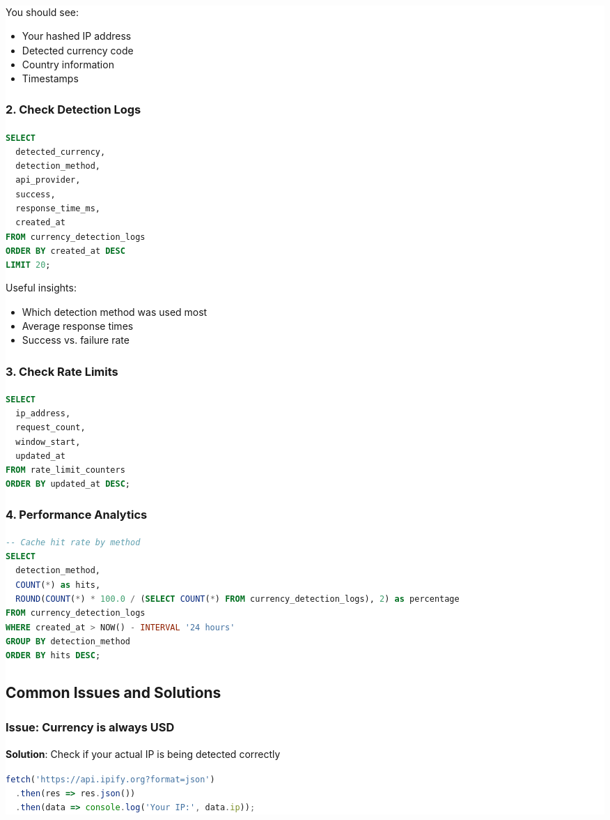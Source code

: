 You should see:
- Your hashed IP address
- Detected currency code
- Country information
- Timestamps

### 2. Check Detection Logs
```sql
SELECT
  detected_currency,
  detection_method,
  api_provider,
  success,
  response_time_ms,
  created_at
FROM currency_detection_logs
ORDER BY created_at DESC
LIMIT 20;
```

Useful insights:
- Which detection method was used most
- Average response times
- Success vs. failure rate

### 3. Check Rate Limits
```sql
SELECT
  ip_address,
  request_count,
  window_start,
  updated_at
FROM rate_limit_counters
ORDER BY updated_at DESC;
```

### 4. Performance Analytics
```sql
-- Cache hit rate by method
SELECT
  detection_method,
  COUNT(*) as hits,
  ROUND(COUNT(*) * 100.0 / (SELECT COUNT(*) FROM currency_detection_logs), 2) as percentage
FROM currency_detection_logs
WHERE created_at > NOW() - INTERVAL '24 hours'
GROUP BY detection_method
ORDER BY hits DESC;
```

## Common Issues and Solutions

### Issue: Currency is always USD
**Solution**: Check if your actual IP is being detected correctly
```javascript
fetch('https://api.ipify.org?format=json')
  .then(res => res.json())
  .then(data => console.log('Your IP:', data.ip));
```

